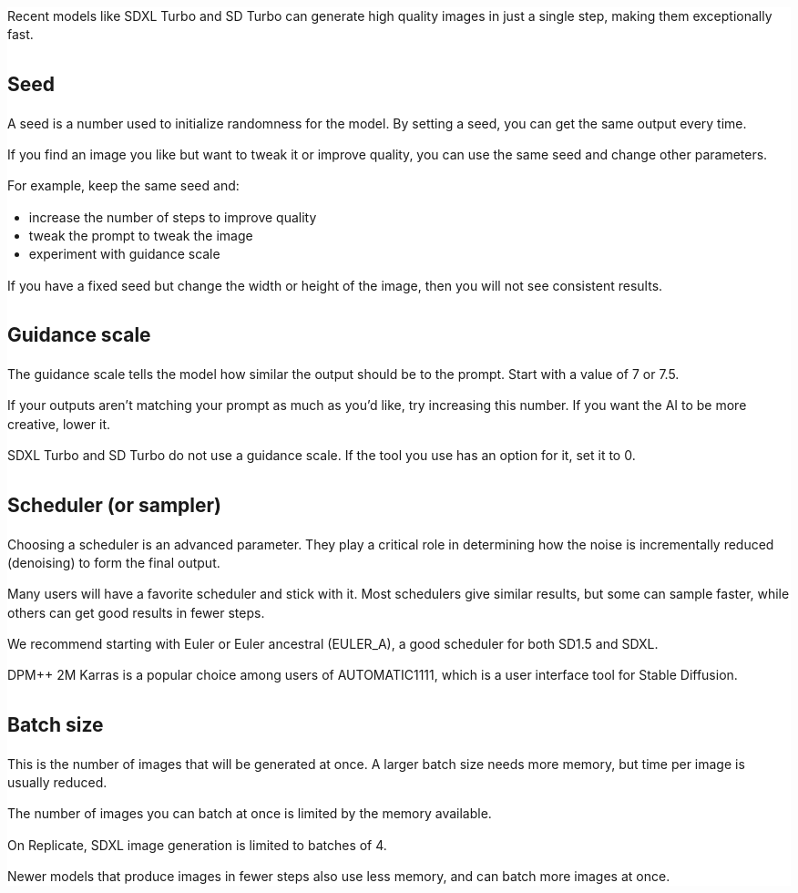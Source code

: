 Recent models like SDXL Turbo and SD Turbo can generate high quality images in just a single step, making them exceptionally fast.

[](#seed)Seed
-------------

A seed is a number used to initialize randomness for the model. By setting a seed, you can get the same output every time.

If you find an image you like but want to tweak it or improve quality, you can use the same seed and change other parameters.

For example, keep the same seed and:

*   increase the number of steps to improve quality
*   tweak the prompt to tweak the image
*   experiment with guidance scale

If you have a fixed seed but change the width or height of the image, then you will not see consistent results.

[](#guidance-scale)Guidance scale
---------------------------------

The guidance scale tells the model how similar the output should be to the prompt. Start with a value of 7 or 7.5.

If your outputs aren’t matching your prompt as much as you’d like, try increasing this number. If you want the AI to be more creative, lower it.

SDXL Turbo and SD Turbo do not use a guidance scale. If the tool you use has an option for it, set it to 0.

[](#scheduler-or-sampler)Scheduler (or sampler)
-----------------------------------------------

Choosing a scheduler is an advanced parameter. They play a critical role in determining how the noise is incrementally reduced (denoising) to form the final output.

Many users will have a favorite scheduler and stick with it. Most schedulers give similar results, but some can sample faster, while others can get good results in fewer steps.

We recommend starting with Euler or Euler ancestral (EULER\_A), a good scheduler for both SD1.5 and SDXL.

DPM++ 2M Karras is a popular choice among users of AUTOMATIC1111, which is a user interface tool for Stable Diffusion.

[](#batch-size)Batch size
-------------------------

This is the number of images that will be generated at once. A larger batch size needs more memory, but time per image is usually reduced.

The number of images you can batch at once is limited by the memory available.

On Replicate, SDXL image generation is limited to batches of 4.

Newer models that produce images in fewer steps also use less memory, and can batch more images at once.
